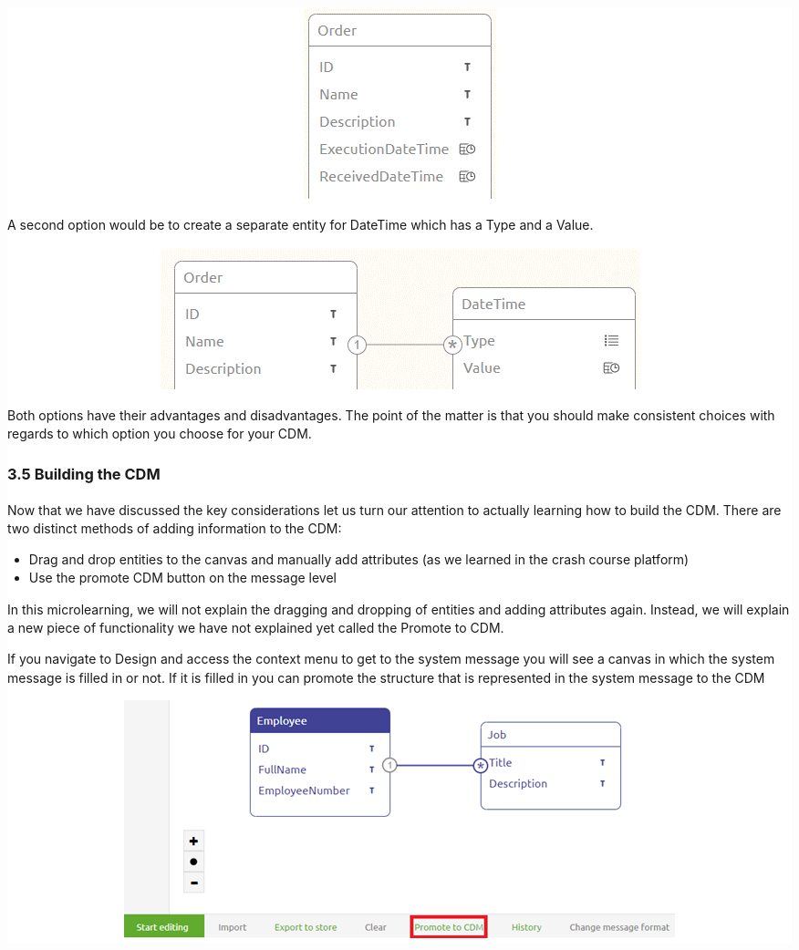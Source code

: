 <p align="center"><img src="../../img/microlearning/crashcourse-messaging-setting-up-the-cdm--first-option.png"></p>

A second option would be to create a separate entity for DateTime which has a Type and a Value.

<p align="center"><img src="../../img/microlearning/crashcourse-messaging-setting-up-the-cdm--second-option.png"></p>

Both options have their advantages and disadvantages. The point of the matter is that you should make consistent choices with regards to which option you choose for your CDM.

### 3.5 Building the CDM

Now that we have discussed the key considerations let us turn our attention to actually learning how to build the CDM. There are two distinct methods of adding information to the CDM:

- Drag and drop entities to the canvas and manually add attributes (as we learned in the crash course platform)
- Use the promote CDM button on the message level

In this microlearning, we will not explain the dragging and dropping of entities and adding attributes again. 
Instead, we will explain a new piece of functionality we have not explained yet called the Promote to CDM.

If you navigate to Design and access the context menu to get to the system message you will see a canvas in which the system message is filled in or not.
If it is filled in you can promote the structure that is represented in the system message to the CDM

<p align="center"><img src="../../img/microlearning/crashcourse-messaging-setting-up-the-cdm--promote-to-cdm.png"></p>
